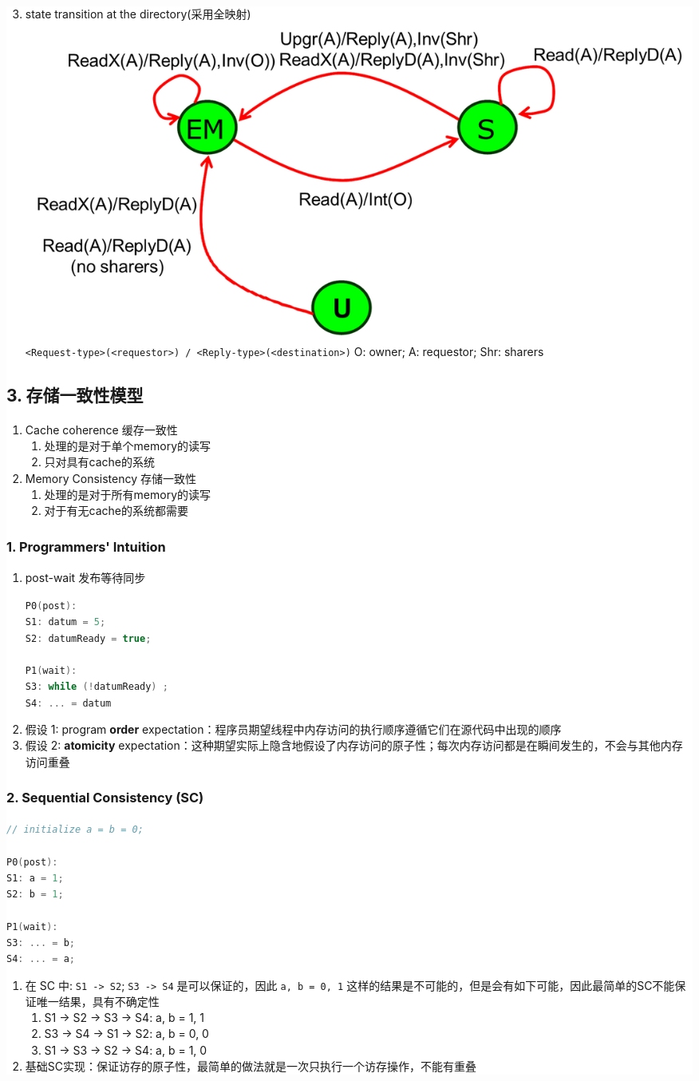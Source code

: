 3. state transition at the directory(采用全映射) ![state_transition_directory](gallery/state_transition_directory.png) `<Request-type>(<requestor>) / <Reply-type>(<destination>)` O: owner; A: requestor; Shr: sharers

## 3. 存储一致性模型
1. Cache coherence 缓存一致性
   1. 处理的是对于单个memory的读写
   2. 只对具有cache的系统
2. Memory Consistency 存储一致性
   1. 处理的是对于所有memory的读写
   2. 对于有无cache的系统都需要

### 1. Programmers' Intuition
1. post-wait 发布等待同步
   ```c
   P0(post): 
   S1: datum = 5; 
   S2: datumReady = true; 

   P1(wait): 
   S3: while (!datumReady) ;
   S4: ... = datum
   ```
2. 假设 1: program **order** expectation：程序员期望线程中内存访问的执行顺序遵循它们在源代码中出现的顺序
3. 假设 2: **atomicity** expectation：这种期望实际上隐含地假设了内存访问的原子性；每次内存访问都是在瞬间发生的，不会与其他内存访问重叠

### 2. Sequential Consistency (SC)
```c
// initialize a = b = 0; 

P0(post): 
S1: a = 1; 
S2: b = 1; 

P1(wait): 
S3: ... = b; 
S4: ... = a; 
```
1. 在 SC 中: `S1 -> S2`; `S3 -> S4` 是可以保证的，因此 `a, b = 0, 1` 这样的结果是不可能的，但是会有如下可能，因此最简单的SC不能保证唯一结果，具有不确定性
   1. S1 -> S2 -> S3 -> S4: a, b = 1, 1
   2. S3 -> S4 -> S1 -> S2: a, b = 0, 0
   3. S1 -> S3 -> S2 -> S4: a, b = 1, 0
2. 基础SC实现：保证访存的原子性，最简单的做法就是一次只执行一个访存操作，不能有重叠